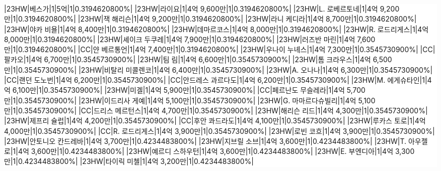 |23HW|베스가|1|5억|1|0.3194620800%|
|23HW|라이요|1|4억 9,600만|1|0.3194620800%|
|23HW|L. 로베르토네|1|4억 9,200만|1|0.3194620800%|
|23HW|잭 해리슨|1|4억 9,200만|1|0.3194620800%|
|23HW|라니 케디라|1|4억 8,700만|1|0.3194620800%|
|23HW|야카 비욜|1|4억 8,400만|1|0.3194620800%|
|23HW|데마르코스|1|4억 8,000만|1|0.3194620800%|
|23HW|R. 로드리게스|1|4억 8,000만|1|0.3194620800%|
|23HW|셰이크 두쿠레|1|4억 7,900만|1|0.3194620800%|
|23HW|러즈반 마린|1|4억 7,600만|1|0.3194620800%|
|CC|얀 베르통언|1|4억 7,400만|1|0.3194620800%|
|23HW|우나이 누녜스|1|4억 7,300만|1|0.3545730900%|
|CC|팔카오|1|4억 6,700만|1|0.3545730900%|
|23HW|팀 림|1|4억 6,600만|1|0.3545730900%|
|23HW|톰 크라우스|1|4억 6,500만|1|0.3545730900%|
|23HW|비탈리 미콜렌코|1|4억 6,400만|1|0.3545730900%|
|23HW|A. 오나나|1|4억 6,300만|1|0.3545730900%|
|CC|랜던 도노번|1|4억 6,200만|1|0.3545730900%|
|CC|안드레스 과르다도|1|4억 6,200만|1|0.3545730900%|
|23HW|M. 에게슈타인|1|4억 6,100만|1|0.3545730900%|
|23HW|미겔|1|4억 5,900만|1|0.3545730900%|
|CC|페르난도 무슬레라|1|4억 5,700만|1|0.3545730900%|
|23HW|이드리사 게예|1|4억 5,100만|1|0.3545730900%|
|23HW|G. 마마르다슈빌리|1|4억 5,100만|1|0.3545730900%|
|CC|드리스 메르턴스|1|4억 4,700만|1|0.3545730900%|
|23HW|해리슨 리드|1|4억 4,300만|1|0.3545730900%|
|23HW|제프리 슐럽|1|4억 4,200만|1|0.3545730900%|
|CC|후안 콰드라도|1|4억 4,100만|1|0.3545730900%|
|23HW|루카스 토로|1|4억 4,000만|1|0.3545730900%|
|CC|R. 로드리게스|1|4억 3,900만|1|0.3545730900%|
|23HW|로빈 코흐|1|4억 3,900만|1|0.3545730900%|
|23HW|안토니오 칸드레바|1|4억 3,700만|1|0.4234483800%|
|23HW|지브릴 소브|1|4억 3,600만|1|0.4234483800%|
|23HW|T. 아우젤로|1|4억 3,600만|1|0.4234483800%|
|23HW|예르디 스하우턴|1|4억 3,600만|1|0.4234483800%|
|23HW|E. 부엔디아|1|4억 3,300만|1|0.4234483800%|
|23HW|타이릭 미첼|1|4억 3,200만|1|0.4234483800%|